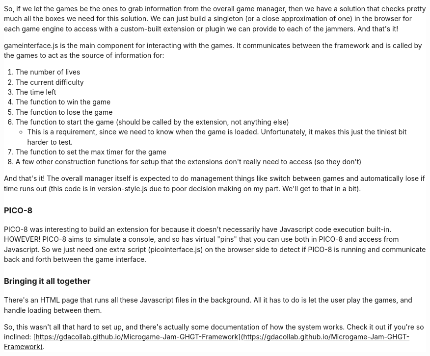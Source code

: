 So, if we let the games be the ones to grab information from the overall game manager, then we have a solution that checks pretty much all the boxes we need for this solution. We can just build a singleton (or a close approximation of one) in the browser for each game engine to access with a custom-built extension or plugin we can provide to each of the jammers. And that's it!

gameinterface.js is the main component for interacting with the games. It communicates between the framework and is called by the games to act as the source of information for:

1. The number of lives
2. The current difficulty
3. The time left
4. The function to win the game
5. The function to lose the game
6. The function to start the game (should be called by the extension, not anything else)
    - This is a requirement, since we need to know when the game is loaded. Unfortunately, it makes this just the tiniest bit harder to test.
7. The function to set the max timer for the game
8. A few other construction functions for setup that the extensions don't really need to access (so they don't)

And that's it! The overall manager itself is expected to do management things like switch between games and automatically lose if time runs out (this code is in version-style.js due to poor decision making on my part. We'll get to that in a bit).

### PICO-8
PICO-8 was interesting to build an extension for because it doesn't necessarily have Javascript code execution built-in. HOWEVER! PICO-8 aims to simulate a console, and so has virtual "pins" that you can use both in PICO-8 and access from Javascript. So we just need one extra script (picointerface.js) on the browser side to detect if PICO-8 is running and communicate back and forth between the game interface.

### Bringing it all together
There's an HTML page that runs all these Javascript files in the background. All it has to do is let the user play the games, and handle loading between them.

So, this wasn't all that hard to set up, and there's actually some documentation of how the system works. Check it out if you're so inclined: [https://gdacollab.github.io/Microgame-Jam-GHGT-Framework](https://gdacollab.github.io/Microgame-Jam-GHGT-Framework).
